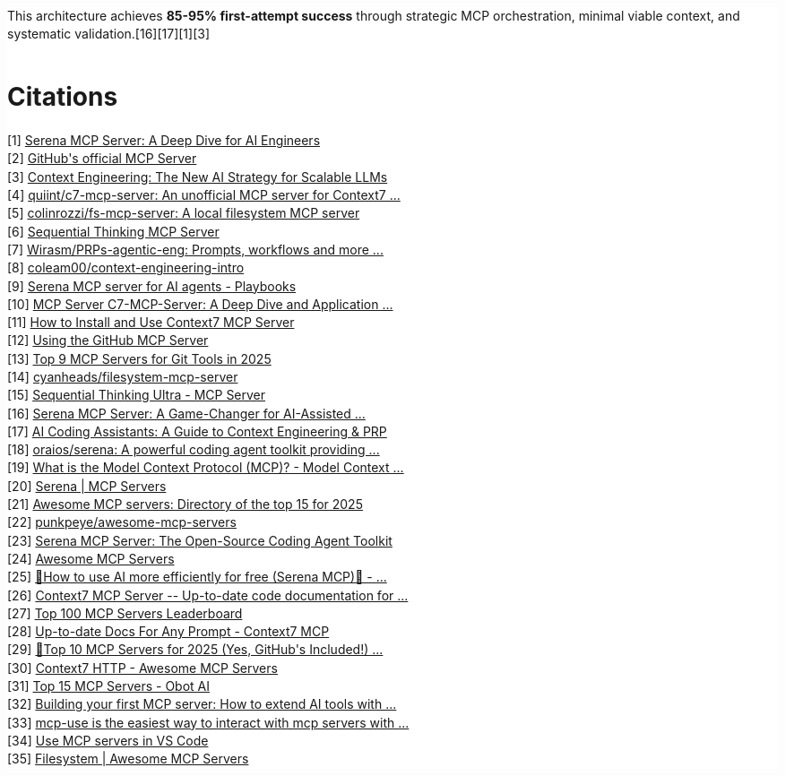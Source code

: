 This architecture achieves **85-95% first-attempt success** through strategic MCP orchestration, minimal viable context, and systematic validation.[16][17][1][3]  
  
# Citations  

[1] [Serena MCP Server: A Deep Dive for AI Engineers](https://skywork.ai/skypage/en/Serena%20MCP%20Server:%20A%20Deep%20Dive%20for%20AI%20Engineers/1970677982547734528)  
[2] [GitHub's official MCP Server](https://github.com/github/github-mcp-server)  
[3] [Context Engineering: The New AI Strategy for Scalable LLMs](https://www.sundeepteki.org/blog/from-vibe-coding-to-context-engineering-a-blueprint-for-production-grade-genai-systems)  
[4] [quiint/c7-mcp-server: An unofficial MCP server for Context7 ...](https://github.com/quiint/c7-mcp-server)  
[5] [colinrozzi/fs-mcp-server: A local filesystem MCP server](https://github.com/colinrozzi/fs-mcp-server)  
[6] [Sequential Thinking MCP Server](https://github.com/modelcontextprotocol/servers/tree/main/src/sequentialthinking)  
[7] [Wirasm/PRPs-agentic-eng: Prompts, workflows and more ...](https://github.com/Wirasm/PRPs-agentic-eng)  
[8] [coleam00/context-engineering-intro](https://github.com/coleam00/context-engineering-intro)  
[9] [Serena MCP server for AI agents - Playbooks](https://playbooks.com/mcp/oraios-serena)  
[10] [MCP Server C7-MCP-Server: A Deep Dive and Application ...](https://skywork.ai/skypage/en/MCP-Server-C7-MCP-Server:-A-Deep-Dive-and-Application-Guide-for-AI-Engineers/1972144242857050112)  
[11] [How to Install and Use Context7 MCP Server](https://apidog.com/blog/context7-mcp-server/)  
[12] [Using the GitHub MCP Server](https://docs.github.com/en/copilot/how-tos/provide-context/use-mcp/use-the-github-mcp-server)  
[13] [Top 9 MCP Servers for Git Tools in 2025](https://apidog.com/blog/top-10-mcp-servers-for-git-tools/)  
[14] [cyanheads/filesystem-mcp-server](https://github.com/cyanheads/filesystem-mcp-server)  
[15] [Sequential Thinking Ultra - MCP Server](https://lobehub.com/mcp/hyokunkwak-sequential-thinking-ultra-mcp)  
[16] [Serena MCP Server: A Game-Changer for AI-Assisted ...](https://www.linkedin.com/posts/matthewtrundle_github-oraiosserena-a-powerful-coding-activity-7373713722625867776-LHsp)  
[17] [AI Coding Assistants: A Guide to Context Engineering & PRP](https://www.aifire.co/p/ai-coding-assistants-a-guide-to-context-engineering-prp)  
[18] [oraios/serena: A powerful coding agent toolkit providing ...](https://github.com/oraios/serena)  
[19] [What is the Model Context Protocol (MCP)? - Model Context ...](https://modelcontextprotocol.io)  
[20] [Serena | MCP Servers](https://lobehub.com/mcp/oraios-serena)  
[21] [Awesome MCP servers: Directory of the top 15 for 2025](https://www.k2view.com/blog/awesome-mcp-servers)  
[22] [punkpeye/awesome-mcp-servers](https://github.com/punkpeye/awesome-mcp-servers)  
[23] [Serena MCP Server: The Open-Source Coding Agent Toolkit](https://apidog.com/blog/serena-mcp-server/)  
[24] [Awesome MCP Servers](https://mcpservers.org)  
[25] [🧠How to use AI more efficiently for free (Serena MCP)🧐 - ...](https://dev.to/webdeveloperhyper/how-to-use-ai-more-efficiently-for-free-serena-mcp-5gj6)  
[26] [Context7 MCP Server -- Up-to-date code documentation for ...](https://github.com/upstash/context7)  
[27] [Top 100 MCP Servers Leaderboard](https://mcpmarket.com/leaderboards)  
[28] [Up-to-date Docs For Any Prompt - Context7 MCP](https://www.claudemcp.com/servers/context7)  
[29] [🚀Top 10 MCP Servers for 2025 (Yes, GitHub's Included!) ...](https://dev.to/fallon_jimmy/top-10-mcp-servers-for-2025-yes-githubs-included-15jg)  
[30] [Context7 HTTP - Awesome MCP Servers](https://mcpservers.org/servers/lrstanley/context7-http)  
[31] [Top 15 MCP Servers - Obot AI](https://obot.ai/top-15-mcp-servers/)  
[32] [Building your first MCP server: How to extend AI tools with ...](https://github.blog/ai-and-ml/github-copilot/building-your-first-mcp-server-how-to-extend-ai-tools-with-custom-capabilities/)  
[33] [mcp-use is the easiest way to interact with mcp servers with ...](https://github.com/mcp-use/mcp-use)  
[34] [Use MCP servers in VS Code](https://code.visualstudio.com/docs/copilot/customization/mcp-servers)  
[35] [Filesystem | Awesome MCP Servers](https://mcpservers.org/servers/modelcontextprotocol/filesystem)  
